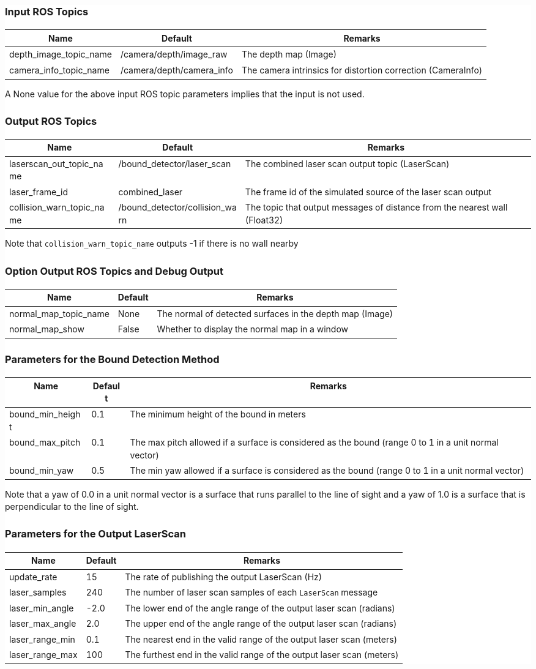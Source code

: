 ### Input ROS Topics

| Name | Default | Remarks |
| ---- | ---- | ---- |
| depth_image_topic_name | /camera/depth/image_raw | The depth map (Image) |
| camera_info_topic_name | /camera/depth/camera_info | The camera intrinsics for distortion correction (CameraInfo) |

A None value for the above input ROS topic parameters implies that the input is not used.

### Output ROS Topics

| Name | Default | Remarks |
| ---- | ---- | ---- |
| laserscan_out_topic_name | /bound_detector/laser_scan | The combined laser scan output topic (LaserScan) |
| laser_frame_id | combined_laser | The frame id of the simulated source of the laser scan output |
| collision_warn_topic_name | /bound_detector/collision_warn | The topic that output messages of distance from the nearest wall (Float32) |

Note that `collision_warn_topic_name` outputs -1 if there is no wall nearby

### Option Output ROS Topics and Debug Output

| Name | Default | Remarks |
| ---- | ---- | ---- |
| normal_map_topic_name | None | The normal of detected surfaces in the depth map (Image) |
| normal_map_show | False | Whether to display the normal map in a window |

### Parameters for the Bound Detection Method

| Name | Default | Remarks |
| ---- | ---- | ---- |
| bound_min_height | 0.1 | The minimum height of the bound in meters |
| bound_max_pitch | 0.1 | The max pitch allowed if a surface is considered as the bound (range 0 to 1 in a unit normal vector) |
| bound_min_yaw | 0.5 | The min yaw allowed if a surface is considered as the bound (range 0 to 1 in a unit normal vector) |

Note that a yaw of 0.0 in a unit normal vector is a surface that runs parallel to the line of sight and a yaw of 1.0 is a surface that is perpendicular to the line of sight.

### Parameters for the Output LaserScan

| Name | Default | Remarks |
| ---- | ---- | ---- |
| update_rate | 15 | The rate of publishing the output LaserScan (Hz) |
| laser_samples | 240 | The number of laser scan samples of each `LaserScan` message |
| laser_min_angle | -2.0 | The lower end of the angle range of the output laser scan (radians) |
| laser_max_angle | 2.0 | The upper end of the angle range of the output laser scan (radians) |
| laser_range_min | 0.1 | The nearest end in the valid range of the output laser scan (meters) |
| laser_range_max | 100 | The furthest end in the valid range of the output laser scan (meters) |
